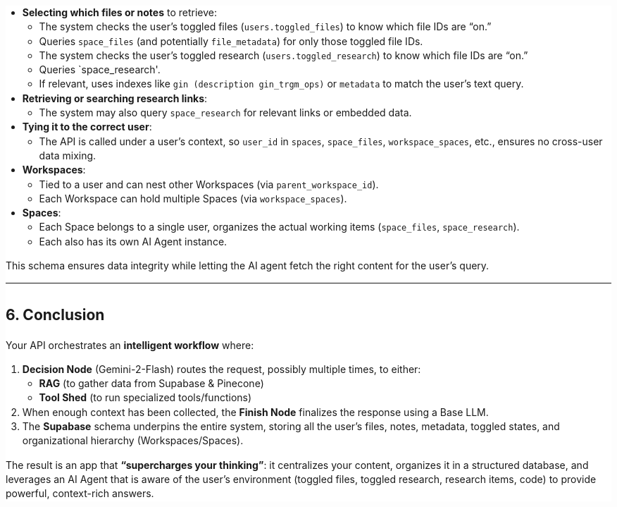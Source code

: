 - **Selecting which files or notes** to retrieve:
  - The system checks the user’s toggled files (`users.toggled_files`) to know which file IDs are “on.”  
  - Queries `space_files` (and potentially `file_metadata`) for only those toggled file IDs.  
  - The system checks the user’s toggled research (`users.toggled_research`) to know which file IDs are “on.”  
  - Queries `space_research'.  
  - If relevant, uses indexes like `gin (description gin_trgm_ops)` or `metadata` to match the user’s text query.  
- **Retrieving or searching research links**:
  - The system may also query `space_research` for relevant links or embedded data.  
- **Tying it to the correct user**:
  - The API is called under a user’s context, so `user_id` in `spaces`, `space_files`, `workspace_spaces`, etc., ensures no cross-user data mixing.  
- **Workspaces**:
  - Tied to a user and can nest other Workspaces (via `parent_workspace_id`).  
  - Each Workspace can hold multiple Spaces (via `workspace_spaces`).  
- **Spaces**:
  - Each Space belongs to a single user, organizes the actual working items (`space_files`, `space_research`).  
  - Each also has its own AI Agent instance.  

This schema ensures data integrity while letting the AI agent fetch the right content for the user’s query.

---

## 6. **Conclusion**

Your API orchestrates an **intelligent workflow** where:

1. **Decision Node** (Gemini-2-Flash) routes the request, possibly multiple times, to either:
   - **RAG** (to gather data from Supabase & Pinecone)  
   - **Tool Shed** (to run specialized tools/functions)  
2. When enough context has been collected, the **Finish Node** finalizes the response using a Base LLM.  
3. The **Supabase** schema underpins the entire system, storing all the user’s files, notes, metadata, toggled states, and organizational hierarchy (Workspaces/Spaces).

The result is an app that **“supercharges your thinking”**: it centralizes your content, organizes it in a structured database, and leverages an AI Agent that is aware of the user’s environment (toggled files, toggled research, research items, code) to provide powerful, context-rich answers.